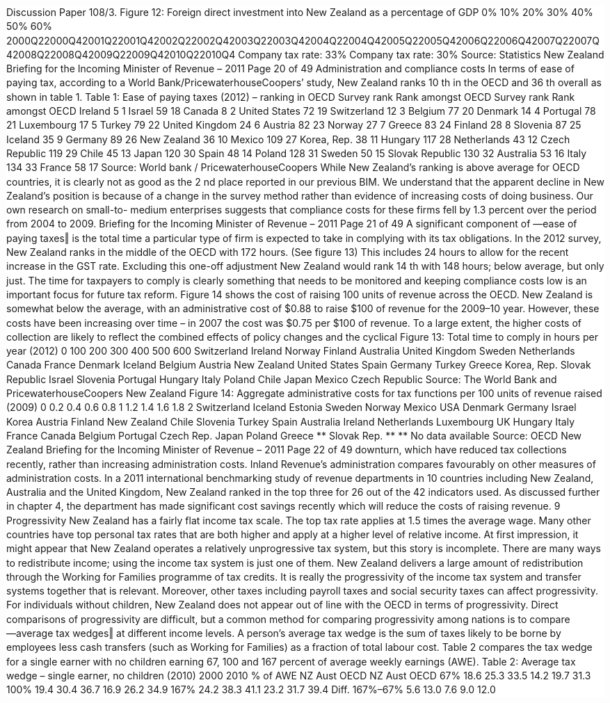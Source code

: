 Discussion Paper 108/3. Figure 12: Foreign direct investment into New Zealand as a percentage of GDP 0% 10% 20% 30% 40% 50% 60% 2000Q22000Q42001Q22001Q42002Q22002Q42003Q22003Q42004Q22004Q42005Q22005Q42006Q22006Q42007Q22007Q42008Q22008Q42009Q22009Q42010Q22010Q4 Company tax rate: 33% Company tax rate: 30% Source: Statistics New Zealand Briefing for the Incoming Minister of Revenue – 2011 Page 20 of 49 Administration and compliance costs In terms of ease of paying tax, according to a World Bank/PricewaterhouseCoopers’ study, New Zealand ranks 10 th in the OECD and 36 th overall as shown in table 1. Table 1: Ease of paying taxes (2012) – ranking in OECD Survey rank Rank amongst OECD Survey rank Rank amongst OECD Ireland 5 1 Israel 59 18 Canada 8 2 United States 72 19 Switzerland 12 3 Belgium 77 20 Denmark 14 4 Portugal 78 21 Luxembourg 17 5 Turkey 79 22 United Kingdom 24 6 Austria 82 23 Norway 27 7 Greece 83 24 Finland 28 8 Slovenia 87 25 Iceland 35 9 Germany 89 26 New Zealand 36 10 Mexico 109 27 Korea, Rep. 38 11 Hungary 117 28 Netherlands 43 12 Czech Republic 119 29 Chile 45 13 Japan 120 30 Spain 48 14 Poland 128 31 Sweden 50 15 Slovak Republic 130 32 Australia 53 16 Italy 134 33 France 58 17 Source: World bank / PricewaterhouseCoopers While New Zealand’s ranking is above average for OECD countries, it is clearly not as good as the 2 nd place reported in our previous BIM. We understand that the apparent decline in New Zealand’s position is because of a change in the survey method rather than evidence of increasing costs of doing business. Our own research on small-to- medium enterprises suggests that compliance costs for these firms fell by 1.3 percent over the period from 2004 to 2009. Briefing for the Incoming Minister of Revenue – 2011 Page 21 of 49 A significant component of ―ease of paying taxes‖ is the total time a particular type of firm is expected to take in complying with its tax obligations. In the 2012 survey, New Zealand ranks in the middle of the OECD with 172 hours. (See figure 13) This includes 24 hours to allow for the recent increase in the GST rate. Excluding this one-off adjustment New Zealand would rank 14 th with 148 hours; below average, but only just. The time for taxpayers to comply is clearly something that needs to be monitored and keeping compliance costs low is an important focus for future tax reform. Figure 14 shows the cost of raising 100 units of revenue across the OECD. New Zealand is somewhat below the average, with an administrative cost of $0.88 to raise $100 of revenue for the 2009–10 year. However, these costs have been increasing over time – in 2007 the cost was $0.75 per $100 of revenue. To a large extent, the higher costs of collection are likely to reflect the combined effects of policy changes and the cyclical Figure 13: Total time to comply in hours per year (2012) 0 100 200 300 400 500 600 Switzerland Ireland Norway Finland Australia United Kingdom Sweden Netherlands Canada France Denmark Iceland Belgium Austria New Zealand United States Spain Germany Turkey Greece Korea, Rep. Slovak Republic Israel Slovenia Portugal Hungary Italy Poland Chile Japan Mexico Czech Republic Source: The World Bank and PricewaterhouseCoopers New Zealand Figure 14: Aggregate administrative costs for tax functions per 100 units of revenue raised (2009) 0 0.2 0.4 0.6 0.8 1 1.2 1.4 1.6 1.8 2 Switzerland Iceland Estonia Sweden Norway Mexico USA Denmark Germany Israel Korea Austria Finland New Zealand Chile Slovenia Turkey Spain Australia Ireland Netherlands Luxembourg UK Hungary Italy France Canada Belgium Portugal Czech Rep. Japan Poland Greece \*\* Slovak Rep. \*\* \*\* No data available Source: OECD New Zealand Briefing for the Incoming Minister of Revenue – 2011 Page 22 of 49 downturn, which have reduced tax collections recently, rather than increasing administration costs. Inland Revenue’s administration compares favourably on other measures of administration costs. In a 2011 international benchmarking study of revenue departments in 10 countries including New Zealand, Australia and the United Kingdom, New Zealand ranked in the top three for 26 out of the 42 indicators used. As discussed further in chapter 4, the department has made significant cost savings recently which will reduce the costs of raising revenue. 9 Progressivity New Zealand has a fairly flat income tax scale. The top tax rate applies at 1.5 times the average wage. Many other countries have top personal tax rates that are both higher and apply at a higher level of relative income. At first impression, it might appear that New Zealand operates a relatively unprogressive tax system, but this story is incomplete. There are many ways to redistribute income; using the income tax system is just one of them. New Zealand delivers a large amount of redistribution through the Working for Families programme of tax credits. It is really the progressivity of the income tax system and transfer systems together that is relevant. Moreover, other taxes including payroll taxes and social security taxes can affect progressivity. For individuals without children, New Zealand does not appear out of line with the OECD in terms of progressivity. Direct comparisons of progressivity are difficult, but a common method for comparing progressivity among nations is to compare ―average tax wedges‖ at different income levels. A person’s average tax wedge is the sum of taxes likely to be borne by employees less cash transfers (such as Working for Families) as a fraction of total labour cost. Table 2 compares the tax wedge for a single earner with no children earning 67, 100 and 167 percent of average weekly earnings (AWE). Table 2: Average tax wedge – single earner, no children (2010) 2000 2010 % of AWE NZ Aust OECD NZ Aust OECD 67% 18.6 25.3 33.5 14.2 19.7 31.3 100% 19.4 30.4 36.7 16.9 26.2 34.9 167% 24.2 38.3 41.1 23.2 31.7 39.4 Diff. 167%–67% 5.6 13.0 7.6 9.0 12.0